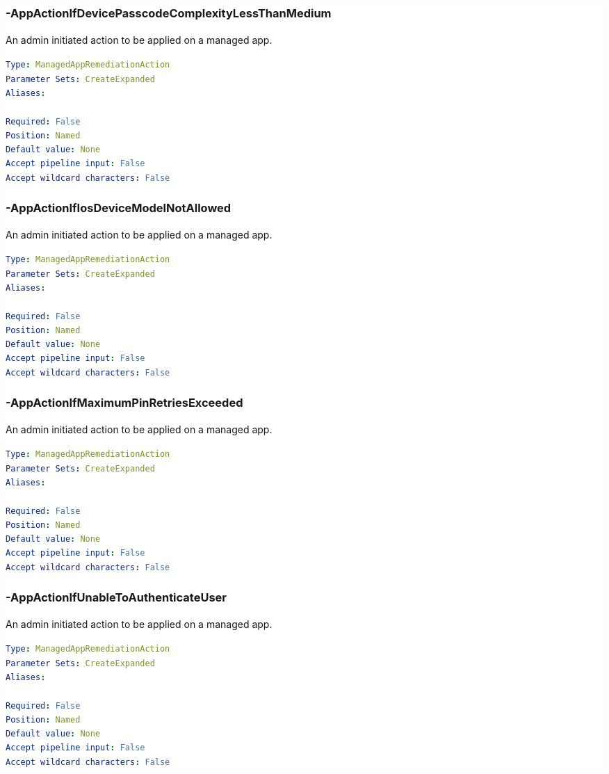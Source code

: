 ### -AppActionIfDevicePasscodeComplexityLessThanMedium
An admin initiated action to be applied on a managed app.

```yaml
Type: ManagedAppRemediationAction
Parameter Sets: CreateExpanded
Aliases:

Required: False
Position: Named
Default value: None
Accept pipeline input: False
Accept wildcard characters: False
```

### -AppActionIfIosDeviceModelNotAllowed
An admin initiated action to be applied on a managed app.

```yaml
Type: ManagedAppRemediationAction
Parameter Sets: CreateExpanded
Aliases:

Required: False
Position: Named
Default value: None
Accept pipeline input: False
Accept wildcard characters: False
```

### -AppActionIfMaximumPinRetriesExceeded
An admin initiated action to be applied on a managed app.

```yaml
Type: ManagedAppRemediationAction
Parameter Sets: CreateExpanded
Aliases:

Required: False
Position: Named
Default value: None
Accept pipeline input: False
Accept wildcard characters: False
```

### -AppActionIfUnableToAuthenticateUser
An admin initiated action to be applied on a managed app.

```yaml
Type: ManagedAppRemediationAction
Parameter Sets: CreateExpanded
Aliases:

Required: False
Position: Named
Default value: None
Accept pipeline input: False
Accept wildcard characters: False
```
